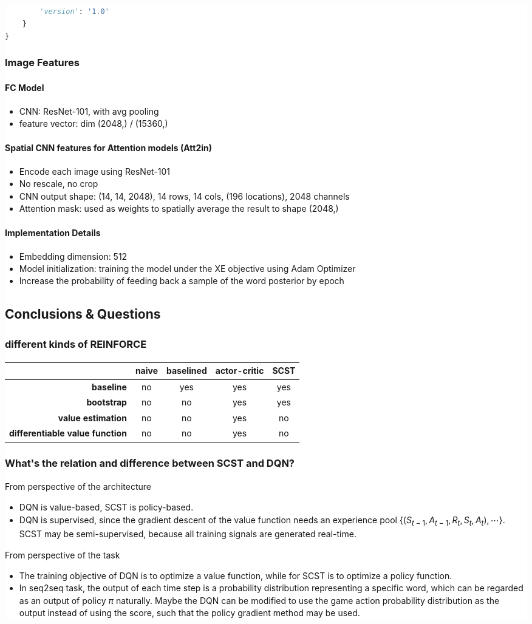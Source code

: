 ```py
        'version': '1.0'
    }
}
```

### Image Features

#### FC Model

- CNN: ResNet-101, with avg pooling
- feature vector: dim (2048,) / (15360,)

#### Spatial CNN features for Attention models (Att2in)

- Encode each image using ResNet-101
- No rescale, no crop
- CNN output shape: (14, 14, 2048), 14 rows, 14 cols, (196 locations), 2048 channels
- Attention mask: used as weights to spatially average the result to shape (2048,)

#### Implementation Details

- Embedding dimension: 512
- Model initialization: training the model under the XE objective using Adam Optimizer
- Increase the probability of feeding back a sample of the word posterior by epoch

## Conclusions & Questions

### different kinds of REINFORCE

||naive|baselined|actor-critic|SCST|
|-:|:-:|:-:|:-:|:-:|
|**baseline**|no|yes|yes|yes|
|**bootstrap**|no|no|yes|yes|
|**value estimation**|no|no|yes|no|
|**differentiable value function**|no|no|yes|no|

### What's the relation and difference between SCST and DQN?

From perspective of the architecture

- DQN is value-based, SCST is policy-based.
- DQN is supervised, since the gradient descent of the value function needs an experience pool $\{(S_{t-1},A_{t-1},R_t,S_t, A_t),\cdots\}$. SCST may be semi-supervised, because all training signals are generated real-time.

From perspective of the task

- The training objective of DQN is to optimize a value function, while for SCST is to optimize a policy function.
- In seq2seq task, the output of each time step is a probability distribution representing a specific word, which can be regarded as an output of policy $\pi$ naturally. Maybe the DQN can be modified to use the game action probability distribution as the output instead of using the score, such that the policy gradient method may be used.
